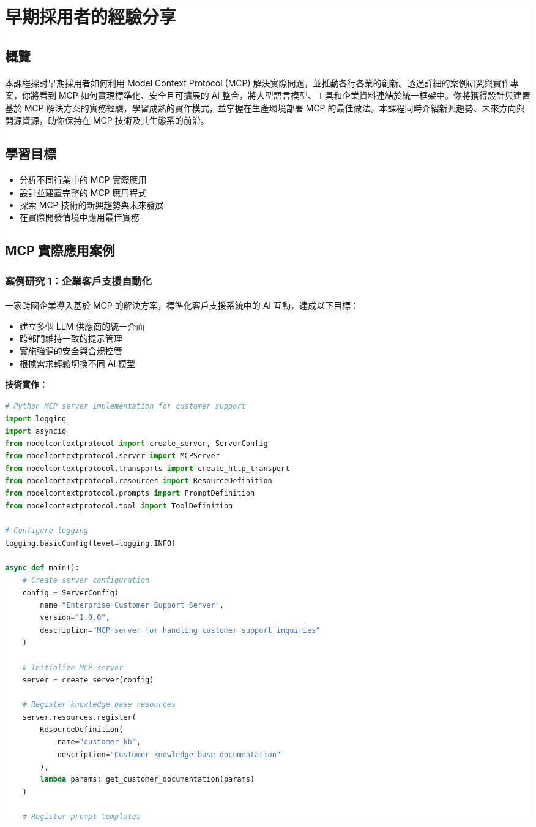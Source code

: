 
# 早期採用者的經驗分享

## 概覽

本課程探討早期採用者如何利用 Model Context Protocol (MCP) 解決實際問題，並推動各行各業的創新。透過詳細的案例研究與實作專案，你將看到 MCP 如何實現標準化、安全且可擴展的 AI 整合，將大型語言模型、工具和企業資料連結於統一框架中。你將獲得設計與建置基於 MCP 解決方案的實務經驗，學習成熟的實作模式，並掌握在生產環境部署 MCP 的最佳做法。本課程同時介紹新興趨勢、未來方向與開源資源，助你保持在 MCP 技術及其生態系的前沿。

## 學習目標

- 分析不同行業中的 MCP 實際應用
- 設計並建置完整的 MCP 應用程式
- 探索 MCP 技術的新興趨勢與未來發展
- 在實際開發情境中應用最佳實務

## MCP 實際應用案例

### 案例研究 1：企業客戶支援自動化

一家跨國企業導入基於 MCP 的解決方案，標準化客戶支援系統中的 AI 互動，達成以下目標：

- 建立多個 LLM 供應商的統一介面
- 跨部門維持一致的提示管理
- 實施強健的安全與合規控管
- 根據需求輕鬆切換不同 AI 模型

**技術實作：**  
```python
# Python MCP server implementation for customer support
import logging
import asyncio
from modelcontextprotocol import create_server, ServerConfig
from modelcontextprotocol.server import MCPServer
from modelcontextprotocol.transports import create_http_transport
from modelcontextprotocol.resources import ResourceDefinition
from modelcontextprotocol.prompts import PromptDefinition
from modelcontextprotocol.tool import ToolDefinition

# Configure logging
logging.basicConfig(level=logging.INFO)

async def main():
    # Create server configuration
    config = ServerConfig(
        name="Enterprise Customer Support Server",
        version="1.0.0",
        description="MCP server for handling customer support inquiries"
    )
    
    # Initialize MCP server
    server = create_server(config)
    
    # Register knowledge base resources
    server.resources.register(
        ResourceDefinition(
            name="customer_kb",
            description="Customer knowledge base documentation"
        ),
        lambda params: get_customer_documentation(params)
    )
    
    # Register prompt templates
```